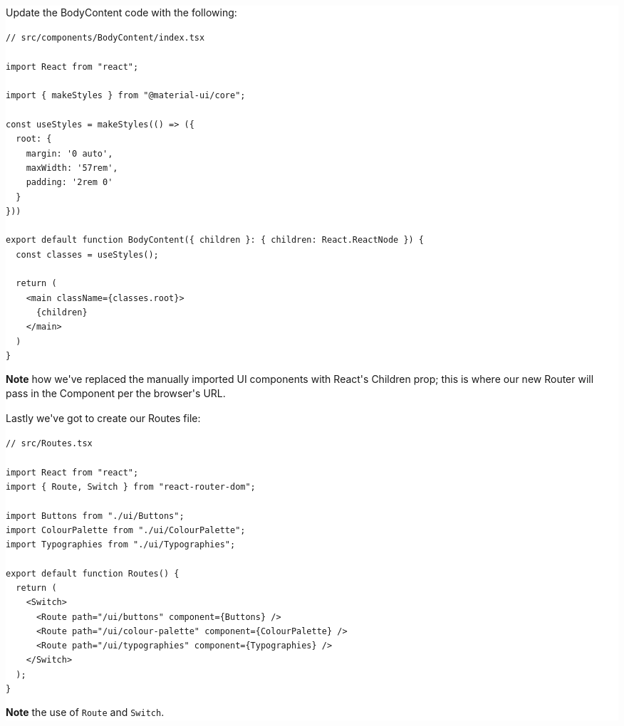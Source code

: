 Update the BodyContent code with the following:

```tsx
// src/components/BodyContent/index.tsx

import React from "react";

import { makeStyles } from "@material-ui/core";

const useStyles = makeStyles(() => ({
  root: {
    margin: '0 auto',
    maxWidth: '57rem',
    padding: '2rem 0'
  }
}))

export default function BodyContent({ children }: { children: React.ReactNode }) {
  const classes = useStyles();

  return (
    <main className={classes.root}>
      {children}
    </main>
  )
}
```
**Note** how we've replaced the manually imported UI components with React's Children prop; this is where our new Router will pass in the Component per the browser's URL.

Lastly we've got to create our Routes file:

```tsx
// src/Routes.tsx

import React from "react";
import { Route, Switch } from "react-router-dom";

import Buttons from "./ui/Buttons";
import ColourPalette from "./ui/ColourPalette";
import Typographies from "./ui/Typographies";

export default function Routes() {
  return (
    <Switch>
      <Route path="/ui/buttons" component={Buttons} />
      <Route path="/ui/colour-palette" component={ColourPalette} />
      <Route path="/ui/typographies" component={Typographies} />
    </Switch>
  );
}
```
**Note** the use of `Route` and `Switch`.
